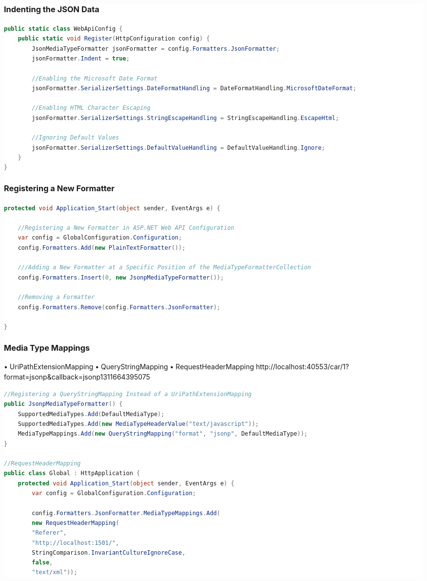 ### Indenting the JSON Data
```cs
public static class WebApiConfig {
	public static void Register(HttpConfiguration config) {
		JsonMediaTypeFormatter jsonFormatter = config.Formatters.JsonFormatter;
		jsonFormatter.Indent = true;
		
		//Enabling the Microsoft Date Format
		jsonFormatter.SerializerSettings.DateFormatHandling = DateFormatHandling.MicrosoftDateFormat;
		
		//Enabling HTML Character Escaping
		jsonFormatter.SerializerSettings.StringEscapeHandling = StringEscapeHandling.EscapeHtml;
		
		//Ignoring Default Values
		jsonFormatter.SerializerSettings.DefaultValueHandling = DefaultValueHandling.Ignore;
	}
}
```

### Registering a New Formatter
```cs
protected void Application_Start(object sender, EventArgs e) {

	//Registering a New Formatter in ASP.NET Web API Configuration
	var config = GlobalConfiguration.Configuration;
	config.Formatters.Add(new PlainTextFormatter());
	
	///Adding a New Formatter at a Specific Position of the MediaTypeFormatterCollection
	config.Formatters.Insert(0, new JsonpMediaTypeFormatter());
	
	//Removing a Formatter
	config.Formatters.Remove(config.Formatters.JsonFormatter);	
	
}
```

### Media Type Mappings
• UriPathExtensionMapping
• QueryStringMapping
• RequestHeaderMapping
	http://localhost:40553/car/1?format=jsonp&callback=jsonp1311664395075


```cs
//Registering a QueryStringMapping Instead of a UriPathExtensionMapping
public JsonpMediaTypeFormatter() { 
	SupportedMediaTypes.Add(DefaultMediaType);
	SupportedMediaTypes.Add(new MediaTypeHeaderValue("text/javascript"));
	MediaTypeMappings.Add(new QueryStringMapping("format", "jsonp", DefaultMediaType));
}

//RequestHeaderMapping
public class Global : HttpApplication {
	protected void Application_Start(object sender, EventArgs e) {
		var config = GlobalConfiguration.Configuration;
		
		config.Formatters.JsonFormatter.MediaTypeMappings.Add(
		new RequestHeaderMapping(
		"Referer",
		"http://localhost:1501/",
		StringComparison.InvariantCultureIgnoreCase,
		false,
		"text/xml"));
```